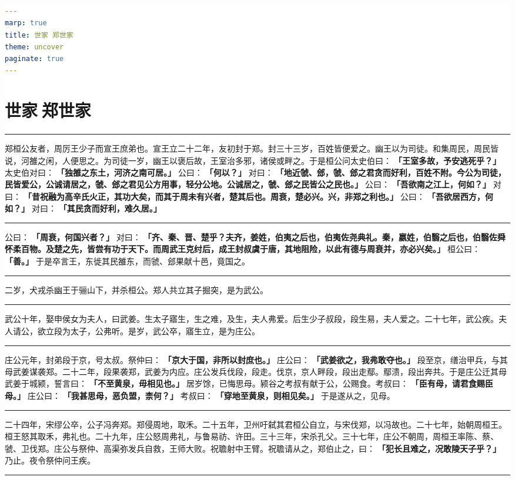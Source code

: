 ```yaml
---
marp: true
title: 世家 郑世家
theme: uncover
paginate: true
---
```


# 世家 郑世家

---

![](assets/audios/042/1.mp3)

郑桓公友者，周厉王少子而宣王庶弟也。宣王立二十二年，友初封于郑。封三十三岁，百姓皆便爱之。幽王以为司徒。和集周民，周民皆说，河雒之闲，人便思之。为司徒一岁，幽王以褒后故，王室治多邪，诸侯或畔之。于是桓公问太史伯曰： __「王室多故，予安逃死乎？」__ 太史伯对曰： __「独雒之东土，河济之南可居。」__ 公曰： __「何以？」__ 对曰： __「地近虢、郐，虢、郐之君贪而好利，百姓不附。今公为司徒，民皆爱公，公诚请居之，虢、郐之君见公方用事，轻分公地。公诚居之，虢、郐之民皆公之民也。」__ 公曰： __「吾欲南之江上，何如？」__ 对曰： __「昔祝融为高辛氏火正，其功大矣，而其于周未有兴者，楚其后也。周衰，楚必兴。兴，非郑之利也。」__ 公曰： __「吾欲居西方，何如？」__ 对曰： __「其民贪而好利，难久居。」__ 

---

![](assets/audios/042/2.mp3)

公曰： __「周衰，何国兴者？」__ 对曰： __「齐、秦、晋、楚乎？夫齐，姜姓，伯夷之后也，伯夷佐尧典礼。秦，嬴姓，伯翳之后也，伯翳佐舜怀柔百物。及楚之先，皆尝有功于天下。而周武王克纣后，成王封叔虞于唐，其地阻险，以此有德与周衰并，亦必兴矣。」__ 桓公曰： __「善。」__ 于是卒言王，东徙其民雒东，而虢、郐果献十邑，竟国之。

---

![](assets/audios/042/3.mp3)

二岁，犬戎杀幽王于骊山下，并杀桓公。郑人共立其子掘突，是为武公。

---

![](assets/audios/042/4.mp3)

武公十年，娶申侯女为夫人，曰武姜。生太子寤生，生之难，及生，夫人弗爱。后生少子叔段，段生易，夫人爱之。二十七年，武公疾。夫人请公，欲立段为太子，公弗听。是岁，武公卒，寤生立，是为庄公。

---

![](assets/audios/042/5.mp3)

庄公元年，封弟段于京，号太叔。祭仲曰： __「京大于国，非所以封庶也。」__ 庄公曰： __「武姜欲之，我弗敢夺也。」__ 段至京，缮治甲兵，与其母武姜谋袭郑。二十二年，段果袭郑，武姜为内应。庄公发兵伐段，段走。伐京，京人畔段，段出走鄢。鄢溃，段出奔共。于是庄公迁其母武姜于城颍，誓言曰： __「不至黄泉，毋相见也。」__ 居岁馀，已悔思母。颍谷之考叔有献于公，公赐食。考叔曰： __「臣有母，请君食赐臣母。」__ 庄公曰： __「我甚思母，恶负盟，柰何？」__ 考叔曰： __「穿地至黄泉，则相见矣。」__ 于是遂从之，见母。

---

![](assets/audios/042/6.mp3)

二十四年，宋缪公卒，公子冯奔郑。郑侵周地，取禾。二十五年，卫州吁弑其君桓公自立，与宋伐郑，以冯故也。二十七年，始朝周桓王。桓王怒其取禾，弗礼也。二十九年，庄公怒周弗礼，与鲁易祊、许田。三十三年，宋杀孔父。三十七年，庄公不朝周，周桓王率陈、蔡、虢、卫伐郑。庄公与祭仲、高渠弥发兵自救，王师大败。祝聸射中王臂。祝聸请从之，郑伯止之，曰： __「犯长且难之，况敢陵天子乎？」__ 乃止。夜令祭仲问王疾。

---